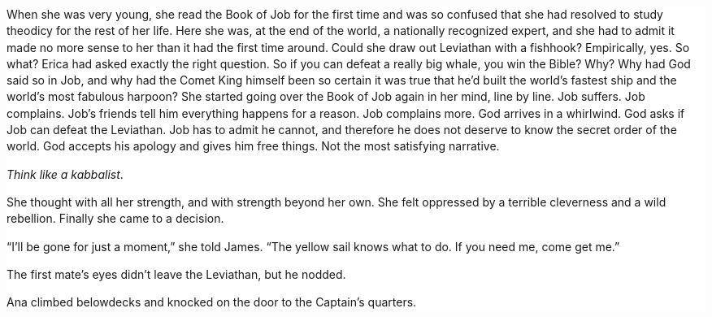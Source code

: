 When she was very young, she read the Book of Job for the first time and was so confused that she had resolved to study theodicy for the rest of her life. Here she was, at the end of the world, a nationally recognized expert, and she had to admit it made no more sense to her than it had the first time around. Could she draw out Leviathan with a fishhook? Empirically, yes. So what? Erica had asked exactly the right question. So if you can defeat a really big whale, you win the Bible? Why? Why had God said so in Job, and why had the Comet King himself been so certain it was true that he’d built the world’s fastest ship and the world’s most fabulous harpoon? She started going over the Book of Job again in her mind, line by line. Job suffers. Job complains. Job’s friends tell him everything happens for a reason. Job complains more. God arrives in a whirlwind. God asks if Job can defeat the Leviathan. Job has to admit he cannot, and therefore he does not deserve to know the secret order of the world. God accepts his apology and gives him free things. Not the most satisfying narrative.

_Think like a kabbalist_.

She thought with all her strength, and with strength beyond her own. She felt oppressed by a terrible cleverness and a wild rebellion. Finally she came to a decision.

“I’ll be gone for just a moment,” she told James. “The yellow sail knows what to do. If you need me, come get me.”

The first mate’s eyes didn’t leave the Leviathan, but he nodded.

Ana climbed belowdecks and knocked on the door to the Captain’s quarters.